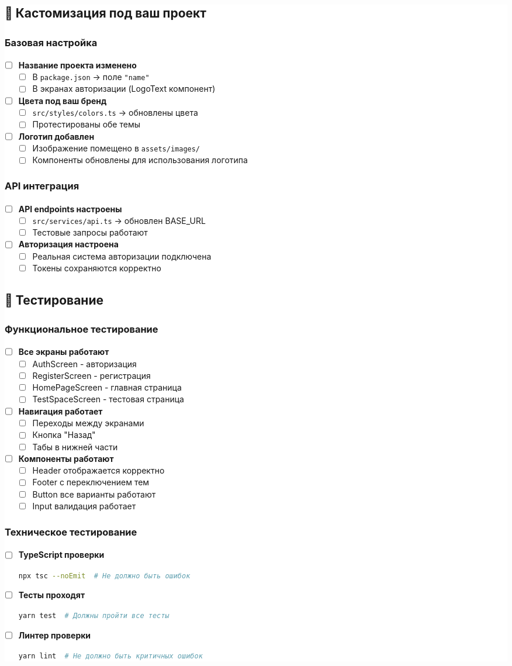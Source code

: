 ## 🎨 Кастомизация под ваш проект

### Базовая настройка
- [ ] **Название проекта изменено**
  - [ ] В `package.json` → поле `"name"`
  - [ ] В экранах авторизации (LogoText компонент)
- [ ] **Цвета под ваш бренд**
  - [ ] `src/styles/colors.ts` → обновлены цвета
  - [ ] Протестированы обе темы
- [ ] **Логотип добавлен**
  - [ ] Изображение помещено в `assets/images/`
  - [ ] Компоненты обновлены для использования логотипа

### API интеграция  
- [ ] **API endpoints настроены**
  - [ ] `src/services/api.ts` → обновлен BASE_URL
  - [ ] Тестовые запросы работают
- [ ] **Авторизация настроена**
  - [ ] Реальная система авторизации подключена
  - [ ] Токены сохраняются корректно

## 🧪 Тестирование

### Функциональное тестирование
- [ ] **Все экраны работают**
  - [ ] AuthScreen - авторизация
  - [ ] RegisterScreen - регистрация  
  - [ ] HomePageScreen - главная страница
  - [ ] TestSpaceScreen - тестовая страница
- [ ] **Навигация работает**
  - [ ] Переходы между экранами
  - [ ] Кнопка "Назад"
  - [ ] Табы в нижней части
- [ ] **Компоненты работают**
  - [ ] Header отображается корректно
  - [ ] Footer с переключением тем
  - [ ] Button все варианты работают
  - [ ] Input валидация работает

### Техническое тестирование
- [ ] **TypeScript проверки**
  ```bash
  npx tsc --noEmit  # Не должно быть ошибок
  ```
- [ ] **Тесты проходят**
  ```bash
  yarn test  # Должны пройти все тесты
  ```
- [ ] **Линтер проверки**
  ```bash
  yarn lint  # Не должно быть критичных ошибок
  ```
